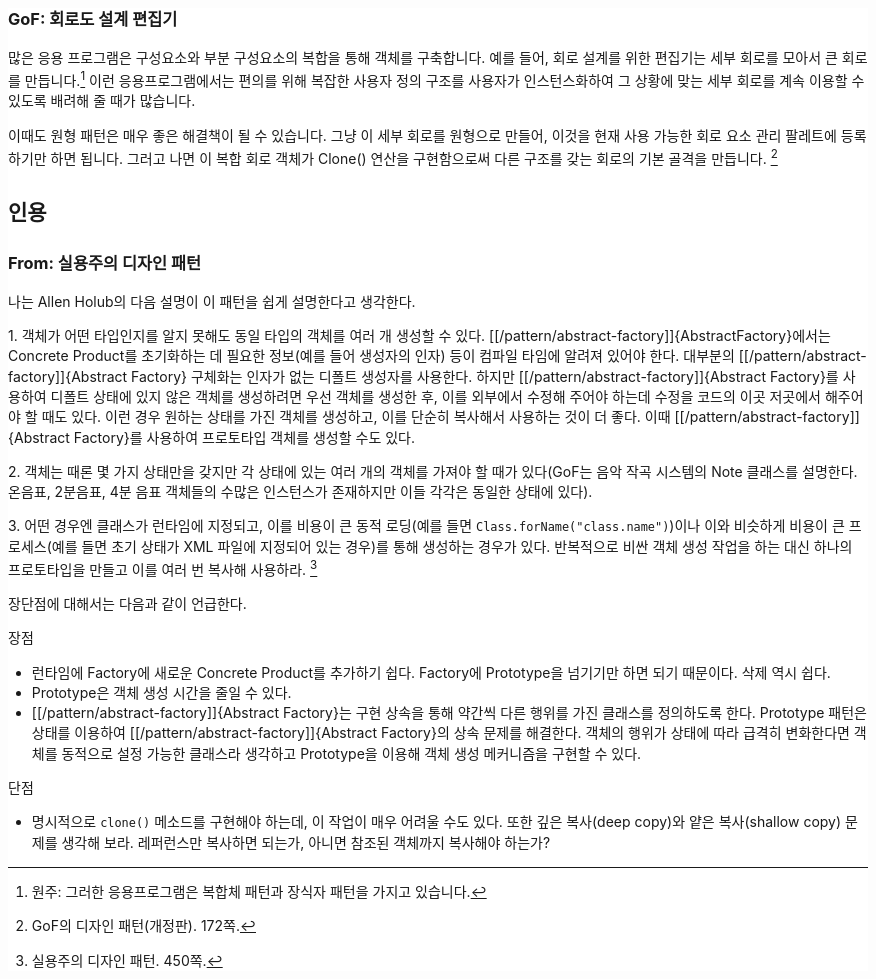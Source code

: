 ### GoF: 회로도 설계 편집기

>
많은 응용 프로그램은 구성요소와 부분 구성요소의 복합을 통해 객체를 구축합니다.
예를 들어, 회로 설계를 위한 편집기는 세부 회로를 모아서 큰 회로를 만듭니다.[^gof-173-original]
이런 응용프로그램에서는 편의를 위해 복잡한 사용자 정의 구조를 사용자가 인스턴스화하여
그 상황에 맞는 세부 회로를 계속 이용할 수 있도록 배려해 줄 때가 많습니다.
>
이때도 원형 패턴은 매우 좋은 해결책이 될 수 있습니다.
그냥 이 세부 회로를 원형으로 만들어, 이것을 현재 사용 가능한 회로 요소 관리 팔레트에 등록하기만 하면 됩니다.
그러고 나면 이 복합 회로 객체가 Clone() 연산을 구현함으로써 다른 구조를 갖는 회로의 기본 골격을 만듭니다.
[^gof-172]


## 인용
### From: 실용주의 디자인 패턴

나는 Allen Holub의 다음 설명이 이 패턴을 쉽게 설명한다고 생각한다.

>
1\. 객체가 어떤 타입인지를 알지 못해도 동일 타입의 객체를 여러 개 생성할 수 있다.
[[/pattern/abstract-factory]]{AbstractFactory}에서는 Concrete Product를 초기화하는 데 필요한 정보(예를 들어 생성자의 인자) 등이 컴파일 타임에 알려져 있어야 한다.
대부분의 [[/pattern/abstract-factory]]{Abstract Factory} 구체화는 인자가 없는 디폴트 생성자를 사용한다.
하지만 [[/pattern/abstract-factory]]{Abstract Factory}를 사용하여 디폴트 상태에 있지 않은 객체를 생성하려면 우선 객체를 생성한 후, 이를 외부에서 수정해 주어야 하는데 수정을 코드의 이곳 저곳에서 해주어야 할 때도 있다.
이런 경우 원하는 상태를 가진 객체를 생성하고, 이를 단순히 복사해서 사용하는 것이 더 좋다.
이때 [[/pattern/abstract-factory]]{Abstract Factory}를 사용하여 프로토타입 객체를 생성할 수도 있다.
>
2\. 객체는 때론 몇 가지 상태만을 갖지만 각 상태에 있는 여러 개의 객체를 가져야 할 때가 있다(GoF는 음악 작곡 시스템의 Note 클래스를 설명한다. 온음표, 2분음표, 4분 음표 객체들의 수많은 인스턴스가 존재하지만 이들 각각은 동일한 상태에 있다).
>
3\. 어떤 경우엔 클래스가 런타임에 지정되고, 이를 비용이 큰 동적 로딩(예를 들면 `Class.forName("class.name")`)이나 이와 비슷하게 비용이 큰 프로세스(예를 들면 초기 상태가 XML 파일에 지정되어 있는 경우)를 통해 생성하는 경우가 있다. 반복적으로 비싼 객체 생성 작업을 하는 대신 하나의 프로토타입을 만들고 이를 여러 번 복사해 사용하라.
[^allen-450]

장단점에 대해서는 다음과 같이 언급한다.

장점

>
- 런타임에 Factory에 새로운 Concrete Product를 추가하기 쉽다. Factory에 Prototype을 넘기기만 하면 되기 때문이다. 삭제 역시 쉽다.
- Prototype은 객체 생성 시간을 줄일 수 있다.
- [[/pattern/abstract-factory]]{Abstract Factory}는 구현 상속을 통해 약간씩 다른 행위를 가진 클래스를 정의하도록 한다. Prototype 패턴은 상태를 이용하여 [[/pattern/abstract-factory]]{Abstract Factory}의 상속 문제를 해결한다. 객체의 행위가 상태에 따라 급격히 변화한다면 객체를 동적으로 설정 가능한 클래스라 생각하고 Prototype을 이용해 객체 생성 메커니즘을 구현할 수 있다.

단점

>
- 명시적으로 `clone()` 메소드를 구현해야 하는데, 이 작업이 매우 어려울 수도 있다. 또한 깊은 복사(deep copy)와 얕은 복사(shallow copy) 문제를 생각해 보라. 레퍼런스만 복사하면 되는가, 아니면 참조된 객체까지 복사해야 하는가?


[^gof]: GoF의 디자인 패턴(개정판). 169쪽.
[^gof-171]: GoF의 디자인 패턴(개정판). 171쪽.
[^drawio]: draw.io를 예제로 들긴 했지만 실제로 이 패턴을 사용하는지는 모른다.
[^allen-450]: 실용주의 디자인 패턴. 450쪽.
[^gof-170]: GoF의 디자인 패턴(개정판). 170쪽.
[^gof-171]: GoF의 디자인 패턴(개정판). 171쪽.
[^gof-172]: GoF의 디자인 패턴(개정판). 172쪽.
[^gof-174]: GoF의 디자인 패턴(개정판). 174쪽.
[^kotlin-pattern]: 코틀린 디자인 패턴. 102쪽.
[^gof-173-original]: 원주: 그러한 응용프로그램은 복합체 패턴과 장식자 패턴을 가지고 있습니다.